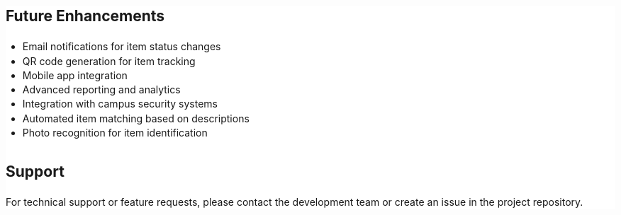 ## Future Enhancements

- Email notifications for item status changes
- QR code generation for item tracking
- Mobile app integration
- Advanced reporting and analytics
- Integration with campus security systems
- Automated item matching based on descriptions
- Photo recognition for item identification

## Support

For technical support or feature requests, please contact the development team or create an issue in the project repository.
